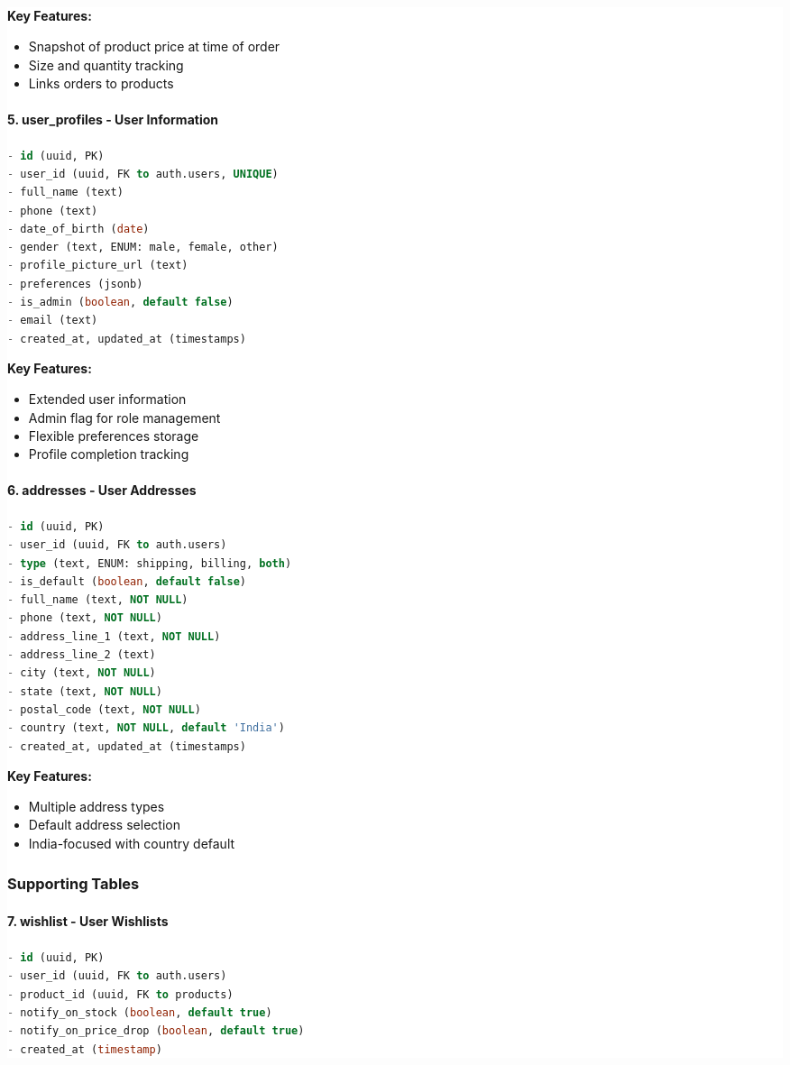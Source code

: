 **Key Features:**
- Snapshot of product price at time of order
- Size and quantity tracking
- Links orders to products

#### 5. **user_profiles** - User Information
```sql
- id (uuid, PK)
- user_id (uuid, FK to auth.users, UNIQUE)
- full_name (text)
- phone (text)
- date_of_birth (date)
- gender (text, ENUM: male, female, other)
- profile_picture_url (text)
- preferences (jsonb)
- is_admin (boolean, default false)
- email (text)
- created_at, updated_at (timestamps)
```

**Key Features:**
- Extended user information
- Admin flag for role management
- Flexible preferences storage
- Profile completion tracking

#### 6. **addresses** - User Addresses
```sql
- id (uuid, PK)
- user_id (uuid, FK to auth.users)
- type (text, ENUM: shipping, billing, both)
- is_default (boolean, default false)
- full_name (text, NOT NULL)
- phone (text, NOT NULL)
- address_line_1 (text, NOT NULL)
- address_line_2 (text)
- city (text, NOT NULL)
- state (text, NOT NULL)
- postal_code (text, NOT NULL)
- country (text, NOT NULL, default 'India')
- created_at, updated_at (timestamps)
```

**Key Features:**
- Multiple address types
- Default address selection
- India-focused with country default

### Supporting Tables

#### 7. **wishlist** - User Wishlists
```sql
- id (uuid, PK)
- user_id (uuid, FK to auth.users)
- product_id (uuid, FK to products)
- notify_on_stock (boolean, default true)
- notify_on_price_drop (boolean, default true)
- created_at (timestamp)
```
